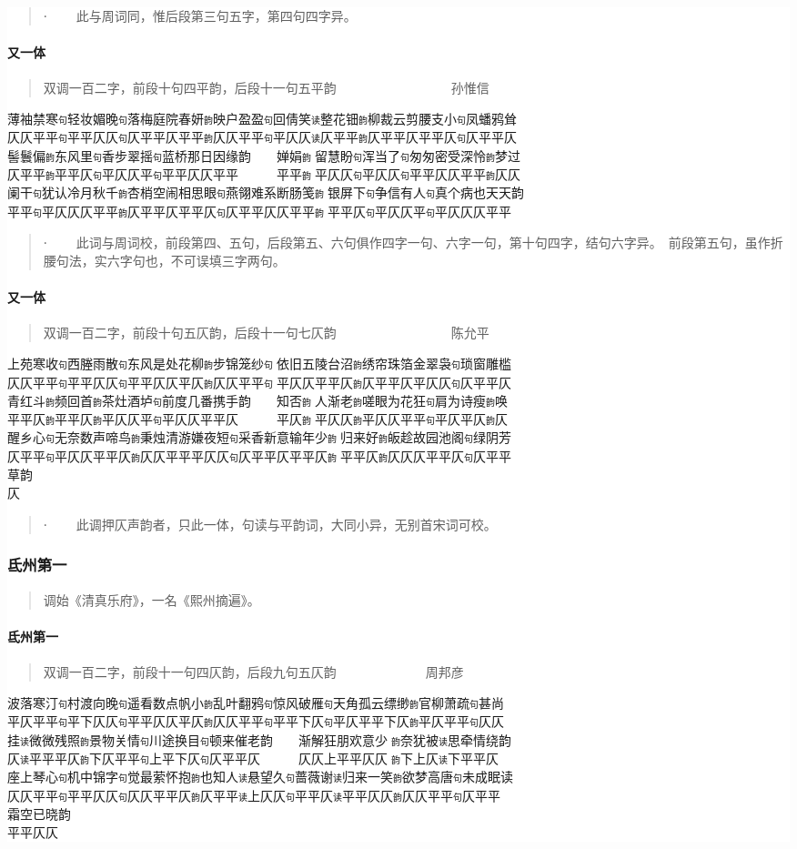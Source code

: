 > ·   　　此与周词同，惟后段第三句五字，第四句四字异。 

#### 又一体　
> 双调一百二字，前段十句四平韵，后段十一句五平韵　　　　　　　　　孙惟信

薄袖禁寒<font size=1>句</font>轻妆媚晚<font size=1>句</font>落梅庭院春妍<font size=1>韵</font>映户盈盈<font size=1>句</font>回倩笑<font size=1>读</font>整花钿<font size=1>韵</font>柳裁云剪腰支小<font size=1>句</font>凤蟠鸦耸  
仄仄平平<font size=1>句</font>平平仄仄<font size=1>句</font>仄平平仄平平<font size=1>韵</font>仄仄平平<font size=1>句</font>平仄仄<font size=1>读</font>仄平平<font size=1>韵</font>仄平平仄平平仄<font size=1>句</font>仄平平仄  
髻鬟偏<font size=1>韵</font>东风里<font size=1>句</font>香步翠摇<font size=1>句</font>蓝桥那日因缘韵　　婵娟<font size=1>韵</font>  留慧盼<font size=1>句</font>浑当了<font size=1>句</font>匆匆密受深怜<font size=1>韵</font>梦过  
仄平平<font size=1>韵</font>平平仄<font size=1>句</font>平仄仄平<font size=1>句</font>平平仄仄平平　　　平平<font size=1>韵</font>  平仄仄<font size=1>句</font>平仄仄<font size=1>句</font>平平仄仄平平<font size=1>韵</font>仄仄  
阑干<font size=1>句</font>犹认冷月秋千<font size=1>韵</font>杏梢空闹相思眼<font size=1>句</font>燕翎难系断肠笺<font size=1>韵</font>  银屏下<font size=1>句</font>争信有人<font size=1>句</font>真个病也天天韵  
平平<font size=1>句</font>平仄仄仄平平<font size=1>韵</font>仄平平仄平平仄<font size=1>句</font>仄平平仄仄平平<font size=1>韵</font>  平平仄<font size=1>句</font>平仄仄平<font size=1>句</font>平仄仄仄平平  

> ·   　　此词与周词校，前段第四、五句，后段第五、六句俱作四字一句、六字一句，第十句四字，结句六字异。　前段第五句，虽作折腰句法，实六字句也，不可误填三字两句。 

#### 又一体　
> 双调一百二字，前段十句五仄韵，后段十一句七仄韵　　　　　　　　　陈允平

上苑寒收<font size=1>句</font>西塍雨散<font size=1>句</font>东风是处花柳<font size=1>韵</font>步锦笼纱<font size=1>句</font>  依旧五陵台沼<font size=1>韵</font>绣帘珠箔金翠袅<font size=1>句</font>琐窗雕槛  
仄仄平平<font size=1>句</font>平平仄仄<font size=1>句</font>平平仄仄平仄<font size=1>韵</font>仄仄平平<font size=1>句</font>  平仄仄平平仄<font size=1>韵</font>仄平平仄平仄仄<font size=1>句</font>仄平平仄  
青红斗<font size=1>韵</font>频回首<font size=1>韵</font>茶灶酒垆<font size=1>句</font>前度几番携手韵　　知否<font size=1>韵</font>  人渐老<font size=1>韵</font>嗟眼为花狂<font size=1>句</font>肩为诗瘦<font size=1>韵</font>唤  
平平仄<font size=1>韵</font>平平仄<font size=1>韵</font>平仄仄平<font size=1>句</font>平仄仄平平仄　　　平仄<font size=1>韵</font>  平仄仄<font size=1>韵</font>平仄仄平平<font size=1>句</font>平仄平仄<font size=1>韵</font>仄  
醒乡心<font size=1>句</font>无奈数声啼鸟<font size=1>韵</font>秉烛清游嫌夜短<font size=1>句</font>采香新意输年少<font size=1>韵</font>  归来好<font size=1>韵</font>皈趁故园池阁<font size=1>句</font>绿阴芳  
仄平平<font size=1>句</font>平仄仄平平仄<font size=1>韵</font>仄仄平平平仄仄<font size=1>句</font>仄平平仄平平仄<font size=1>韵</font>  平平仄<font size=1>韵</font>仄仄仄平平仄<font size=1>句</font>仄平平  
草韵  
仄  

> ·   　　此调押仄声韵者，只此一体，句读与平韵词，大同小异，无别首宋词可校。 
　
### 氐州第一　　

> 调始《清真乐府》，一名《熙州摘遍》。

#### 氐州第一　
> 双调一百二字，前段十一句四仄韵，后段九句五仄韵　　　　　　　周邦彦

波落寒汀<font size=1>句</font>村渡向晚<font size=1>句</font>遥看数点帆小<font size=1>韵</font>乱叶翻鸦<font size=1>句</font>惊风破雁<font size=1>句</font>天角孤云缥缈<font size=1>韵</font>官柳萧疏<font size=1>句</font>甚尚  
平仄平平<font size=1>句</font>平下仄仄<font size=1>句</font>平平仄仄平仄<font size=1>韵</font>仄仄平平<font size=1>句</font>平平下仄<font size=1>句</font>平仄平平下仄<font size=1>韵</font>平仄平平<font size=1>句</font>仄仄  
挂<font size=1>读</font>微微残照<font size=1>韵</font>景物关情<font size=1>句</font>川途换目<font size=1>句</font>顿来催老韵　　渐解狂朋欢意少  <font size=1>韵</font>奈犹被<font size=1>读</font>思牵情绕韵  
仄<font size=1>读</font>平平平仄<font size=1>韵</font>下仄平平<font size=1>句</font>上平下仄<font size=1>句</font>仄平平仄　　　仄仄上平平仄仄  <font size=1>韵</font>下上仄<font size=1>读</font>下平平仄  
座上琴心<font size=1>句</font>机中锦字<font size=1>句</font>觉最萦怀抱<font size=1>韵</font>也知人<font size=1>读</font>悬望久<font size=1>句</font>蔷薇谢<font size=1>读</font>归来一笑<font size=1>韵</font>欲梦高唐<font size=1>句</font>未成眠读  
仄仄平平<font size=1>句</font>平平仄仄<font size=1>句</font>仄仄平平仄<font size=1>韵</font>仄平平<font size=1>读</font>上仄仄<font size=1>句</font>平平仄<font size=1>读</font>平平仄仄<font size=1>韵</font>仄仄平平<font size=1>句</font>仄平平  
霜空已晓韵  
平平仄仄   
